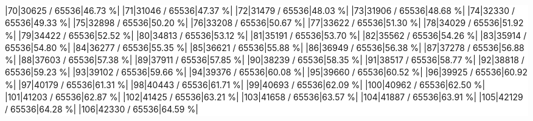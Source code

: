 |70|30625 / 65536|46.73 %|
|71|31046 / 65536|47.37 %|
|72|31479 / 65536|48.03 %|
|73|31906 / 65536|48.68 %|
|74|32330 / 65536|49.33 %|
|75|32898 / 65536|50.20 %|
|76|33208 / 65536|50.67 %|
|77|33622 / 65536|51.30 %|
|78|34029 / 65536|51.92 %|
|79|34422 / 65536|52.52 %|
|80|34813 / 65536|53.12 %|
|81|35191 / 65536|53.70 %|
|82|35562 / 65536|54.26 %|
|83|35914 / 65536|54.80 %|
|84|36277 / 65536|55.35 %|
|85|36621 / 65536|55.88 %|
|86|36949 / 65536|56.38 %|
|87|37278 / 65536|56.88 %|
|88|37603 / 65536|57.38 %|
|89|37911 / 65536|57.85 %|
|90|38239 / 65536|58.35 %|
|91|38517 / 65536|58.77 %|
|92|38818 / 65536|59.23 %|
|93|39102 / 65536|59.66 %|
|94|39376 / 65536|60.08 %|
|95|39660 / 65536|60.52 %|
|96|39925 / 65536|60.92 %|
|97|40179 / 65536|61.31 %|
|98|40443 / 65536|61.71 %|
|99|40693 / 65536|62.09 %|
|100|40962 / 65536|62.50 %|
|101|41203 / 65536|62.87 %|
|102|41425 / 65536|63.21 %|
|103|41658 / 65536|63.57 %|
|104|41887 / 65536|63.91 %|
|105|42129 / 65536|64.28 %|
|106|42330 / 65536|64.59 %|